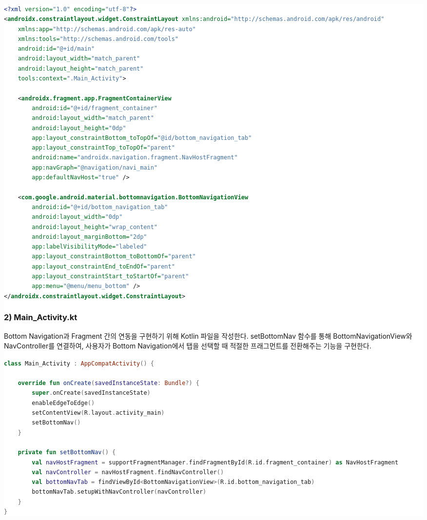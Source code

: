 ```xml
<?xml version="1.0" encoding="utf-8"?>
<androidx.constraintlayout.widget.ConstraintLayout xmlns:android="http://schemas.android.com/apk/res/android"
    xmlns:app="http://schemas.android.com/apk/res-auto"
    xmlns:tools="http://schemas.android.com/tools"
    android:id="@+id/main"
    android:layout_width="match_parent"
    android:layout_height="match_parent"
    tools:context=".Main_Activity">

    <androidx.fragment.app.FragmentContainerView
        android:id="@+id/fragment_container"
        android:layout_width="match_parent"
        android:layout_height="0dp"
        app:layout_constraintBottom_toTopOf="@id/bottom_navigation_tab"
        app:layout_constraintTop_toTopOf="parent"
        android:name="androidx.navigation.fragment.NavHostFragment"
        app:navGraph="@navigation/navi_main"
        app:defaultNavHost="true" />

    <com.google.android.material.bottomnavigation.BottomNavigationView
        android:id="@+id/bottom_navigation_tab"
        android:layout_width="0dp"
        android:layout_height="wrap_content"
        android:layout_marginBottom="2dp"
        app:labelVisibilityMode="labeled"
        app:layout_constraintBottom_toBottomOf="parent"
        app:layout_constraintEnd_toEndOf="parent"
        app:layout_constraintStart_toStartOf="parent"
        app:menu="@menu/menu_bottom" />
</androidx.constraintlayout.widget.ConstraintLayout>
```

### 2) Main_Activity.kt

Bottom Navigation과 Fragment 간의 연동을 구현하기 위해 Kotlin 파일을 작성한다.
setBottomNav 함수를 통해 BottomNavigationView와 NavController를 연결하여, 사용자가 Bottom Navigation에서 탭을 선택할 때 적절한 프래그먼트를 전환해주는 기능을 구현한다.

```kotlin
class Main_Activity : AppCompatActivity() {

    override fun onCreate(savedInstanceState: Bundle?) {
        super.onCreate(savedInstanceState)
        enableEdgeToEdge()
        setContentView(R.layout.activity_main)
        setBottomNav()
    }

    private fun setBottomNav() {
        val navHostFragment = supportFragmentManager.findFragmentById(R.id.fragment_container) as NavHostFragment
        val navController = navHostFragment.findNavController()
        val bottomNavTab = findViewById<BottomNavigationView>(R.id.bottom_navigation_tab)
        bottomNavTab.setupWithNavController(navController)
    }
}
```
